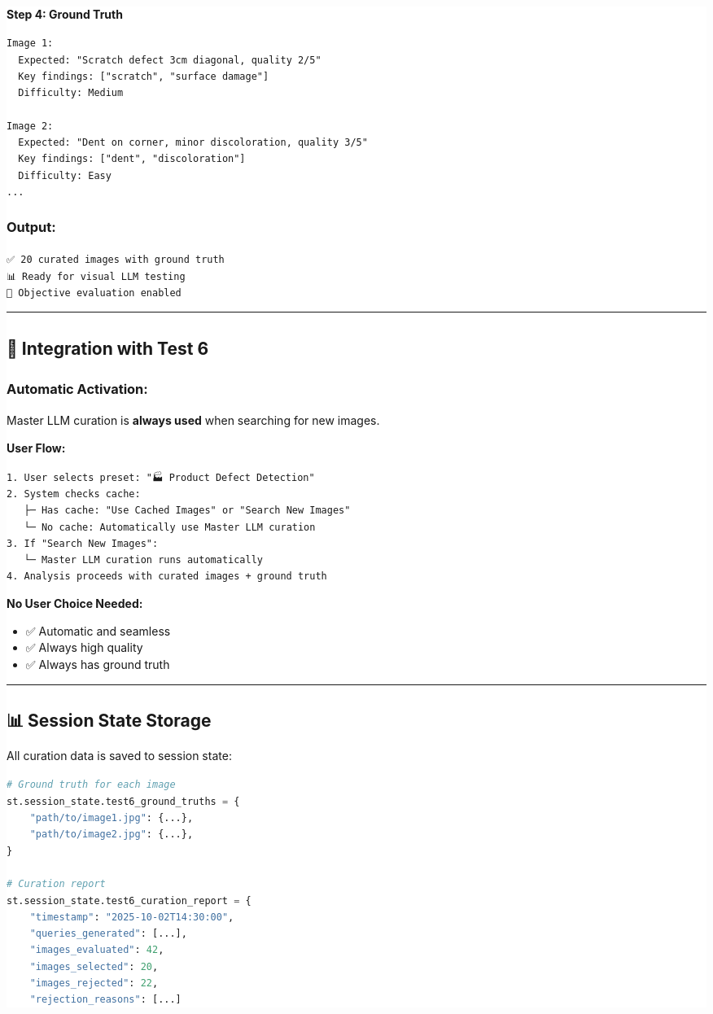 **Step 4: Ground Truth**
```
Image 1:
  Expected: "Scratch defect 3cm diagonal, quality 2/5"
  Key findings: ["scratch", "surface damage"]
  Difficulty: Medium

Image 2:
  Expected: "Dent on corner, minor discoloration, quality 3/5"
  Key findings: ["dent", "discoloration"]
  Difficulty: Easy
...
```

### **Output:**
```
✅ 20 curated images with ground truth
📊 Ready for visual LLM testing
🎯 Objective evaluation enabled
```

---

## 🔄 Integration with Test 6

### **Automatic Activation:**
Master LLM curation is **always used** when searching for new images.

**User Flow:**
```
1. User selects preset: "🏭 Product Defect Detection"
2. System checks cache:
   ├─ Has cache: "Use Cached Images" or "Search New Images"
   └─ No cache: Automatically use Master LLM curation
3. If "Search New Images":
   └─ Master LLM curation runs automatically
4. Analysis proceeds with curated images + ground truth
```

**No User Choice Needed:**
- ✅ Automatic and seamless
- ✅ Always high quality
- ✅ Always has ground truth

---

## 📊 Session State Storage

All curation data is saved to session state:

```python
# Ground truth for each image
st.session_state.test6_ground_truths = {
    "path/to/image1.jpg": {...},
    "path/to/image2.jpg": {...},
}

# Curation report
st.session_state.test6_curation_report = {
    "timestamp": "2025-10-02T14:30:00",
    "queries_generated": [...],
    "images_evaluated": 42,
    "images_selected": 20,
    "images_rejected": 22,
    "rejection_reasons": [...]
```